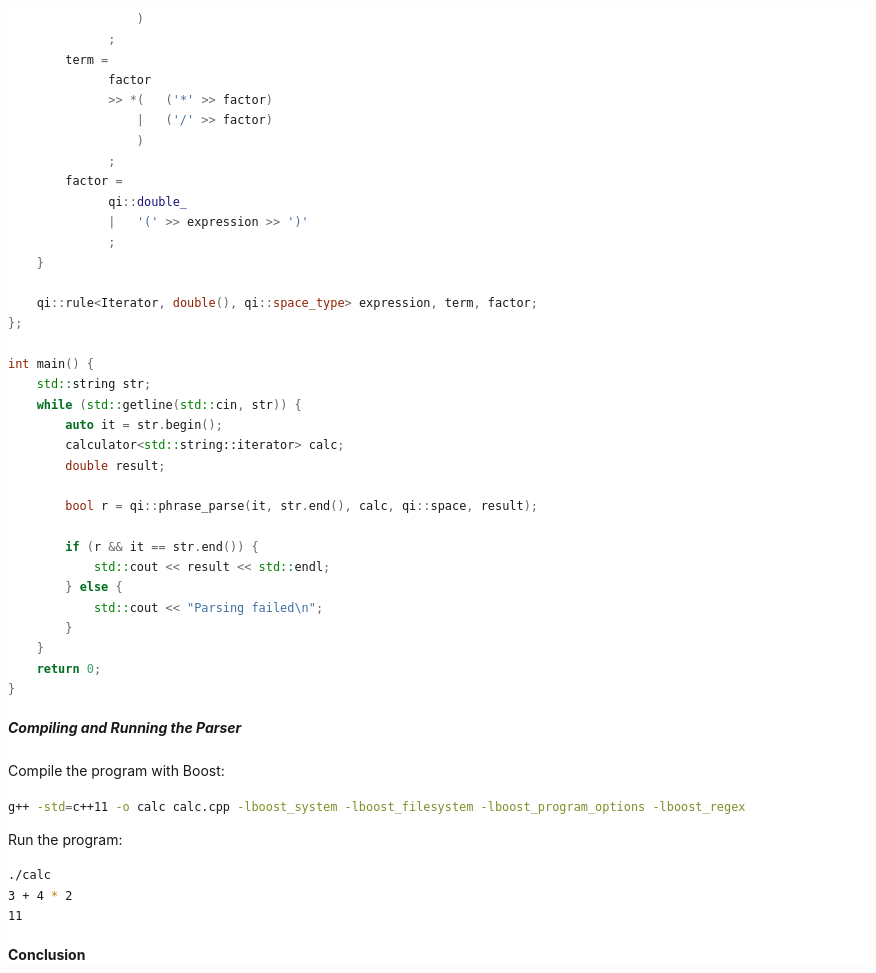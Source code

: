 ```cpp
                  )
              ;
        term =
              factor
              >> *(   ('*' >> factor)
                  |   ('/' >> factor)
                  )
              ;
        factor =
              qi::double_
              |   '(' >> expression >> ')'
              ;
    }

    qi::rule<Iterator, double(), qi::space_type> expression, term, factor;
};

int main() {
    std::string str;
    while (std::getline(std::cin, str)) {
        auto it = str.begin();
        calculator<std::string::iterator> calc;
        double result;

        bool r = qi::phrase_parse(it, str.end(), calc, qi::space, result);

        if (r && it == str.end()) {
            std::cout << result << std::endl;
        } else {
            std::cout << "Parsing failed\n";
        }
    }
    return 0;
}
```

##### Compiling and Running the Parser

Compile the program with Boost:

```sh
g++ -std=c++11 -o calc calc.cpp -lboost_system -lboost_filesystem -lboost_program_options -lboost_regex
```

Run the program:

```sh
./calc
3 + 4 * 2
11
```

#### Conclusion
